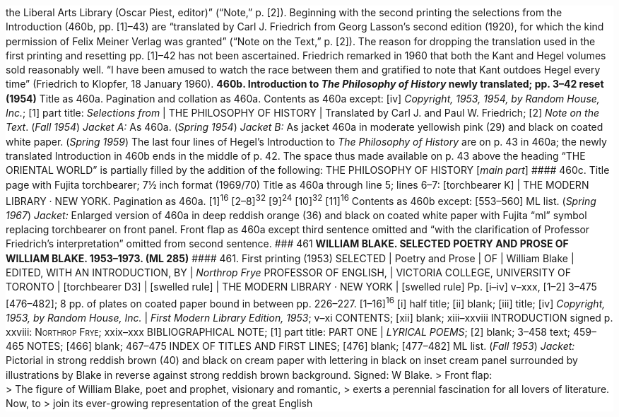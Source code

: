 the Liberal Arts Library (Oscar Piest, editor)” (“Note,” p. [2]). Beginning with the second printing the selections from the Introduction (460b, pp. [1]–43) are “translated by Carl J. Friedrich from Georg Lasson’s second edition (1920), for which the kind permission of Felix Meiner Verlag was granted” (“Note on the Text,” p. [2]). The reason for dropping the translation used in the first printing and resetting pp. [1]–42 has not been ascertained.    Friedrich remarked in 1960 that both the Kant and Hegel volumes sold reasonably well. “I have been amused to watch the race between them and gratified to note that Kant outdoes Hegel every time” (Friedrich to Klopfer, 18 January 1960).    **460b. Introduction to *The Philosophy of History* newly translated; pp. 3–42 reset (1954)**    Title as 460a.    Pagination and collation as 460a.    Contents as 460a except: [iv] *Copyright, 1953, 1954, by Random House, Inc.*; [1] part title: *Selections from* | THE PHILOSOPHY OF HISTORY | Translated by Carl J. and Paul W. Friedrich; [2] *Note on the Text*. (*Fall 1954*)    *Jacket A:* As 460a. (*Spring 1954*)    *Jacket B:* As jacket 460a in moderate yellowish pink (29) and black on coated white paper. (*Spring 1959*)    The last four lines of Hegel’s Introduction to *The Philosophy of History* are on p. 43 in 460a; the newly translated Introduction in 460b ends in the middle of p. 42. The space thus made available on p. 43 above the heading “THE ORIENTAL WORLD” is partially filled by the addition of the following:    THE PHILOSOPHY OF HISTORY    [*main part*]    #### 460c. Title page with Fujita torchbearer; 7½ inch format (1969/70)    Title as 460a through line 5; lines 6–7: [torchbearer K] | THE MODERN LIBRARY · NEW YORK.    Pagination as 460a. [1]<sup>16</sup> [2–8]<sup>32</sup> [9]<sup>24</sup> [10]<sup>32</sup> [11]<sup>16</sup>    Contents as 460b except: [553–560] ML list. (*Spring 1967*)    *Jacket:* Enlarged version of 460a in deep reddish orange (36) and black on coated white paper with Fujita “ml” symbol replacing torchbearer on front panel. Front flap as 460a except third sentence omitted and “with the clarification of Professor Friedrich’s interpretation” omitted from second sentence.    ### 461    **WILLIAM BLAKE. SELECTED POETRY AND PROSE OF WILLIAM BLAKE. 1953–1973. (ML 285)**    #### 461. First printing (1953)    SELECTED | Poetry and Prose | OF | William Blake | EDITED, WITH AN INTRODUCTION, BY | *Northrop Frye* PROFESSOR OF ENGLISH, | VICTORIA COLLEGE, UNIVERSITY OF TORONTO | [torchbearer D3] | [swelled rule] | THE MODERN LIBRARY · NEW YORK | [swelled rule]    Pp. [i–iv] v–xxx, [1–2] 3–475 [476–482]; 8 pp. of plates on coated paper bound in between pp. 226–227. [1–16]<sup>16</sup>    [i] half title; [ii] blank; [iii] title; [iv] *Copyright, 1953, by Random House, Inc.* | *First Modern Library Edition, 1953*; v–xi CONTENTS; [xii] blank; xiii–xxviii INTRODUCTION signed p. xxviii: <span class="smallcaps">Northrop Frye</span>; xxix–xxx BIBLIOGRAPHICAL NOTE; [1] part title: PART ONE | *LYRICAL POEMS*; [2] blank; 3–458 text; 459–465 NOTES; [466] blank; 467–475 INDEX OF TITLES AND FIRST LINES; [476] blank; [477–482] ML list. (*Fall 1953*)    *Jacket:* Pictorial in strong reddish brown (40) and black on cream paper with lettering in black on inset cream panel surrounded by illustrations by Blake in reverse against strong reddish brown background. Signed: W Blake.    > Front flap:<br> > The figure of William Blake, poet and prophet, visionary and romantic, > exerts a perennial fascination for all lovers of literature. Now, to > join its ever-growing representation of the great English